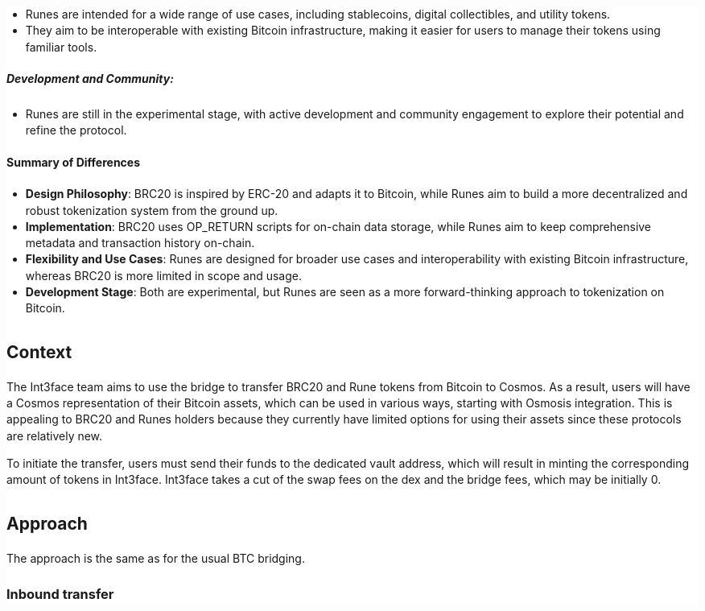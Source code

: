 * Runes are intended for a wide range of use cases, including stablecoins, digital collectibles, and utility tokens.
* They aim to be interoperable with existing Bitcoin infrastructure, making it easier for users to manage their tokens using familiar tools.

##### Development and Community:

* Runes are still in the experimental stage, with active development and community engagement to explore their potential and refine the protocol.

#### Summary of Differences
* **Design Philosophy**: BRC20 is inspired by ERC-20 and adapts it to Bitcoin, while Runes aim to build a more decentralized and robust tokenization system from the ground up.
* **Implementation**: BRC20 uses OP_RETURN scripts for on-chain data storage, while Runes aim to keep comprehensive metadata and transaction history on-chain.
* **Flexibility and Use Cases**: Runes are designed for broader use cases and interoperability with existing Bitcoin infrastructure, whereas BRC20 is more limited in scope and usage.
* **Development Stage**: Both are experimental, but Runes are seen as a more forward-thinking approach to tokenization on Bitcoin.

## Context

The Int3face team aims to use the bridge to transfer BRC20 and Rune tokens from Bitcoin to Cosmos. As a result, users will have a Cosmos representation of their Bitcoin assets, which can be used in various ways, starting with Osmosis integration. This is appealing to BRC20 and Runes holders because they currently have limited options for using their assets since these protocols are relatively new. 

To initiate the transfer, users must send their funds to the dedicated vault address, which will result in minting the corresponding amount of tokens in Int3face. Int3face takes a cut of the swap fees on the dex and the bridge fees, which may be initially 0.

## Approach

The approach is the same as for the usual BTC bridging.

### Inbound transfer
